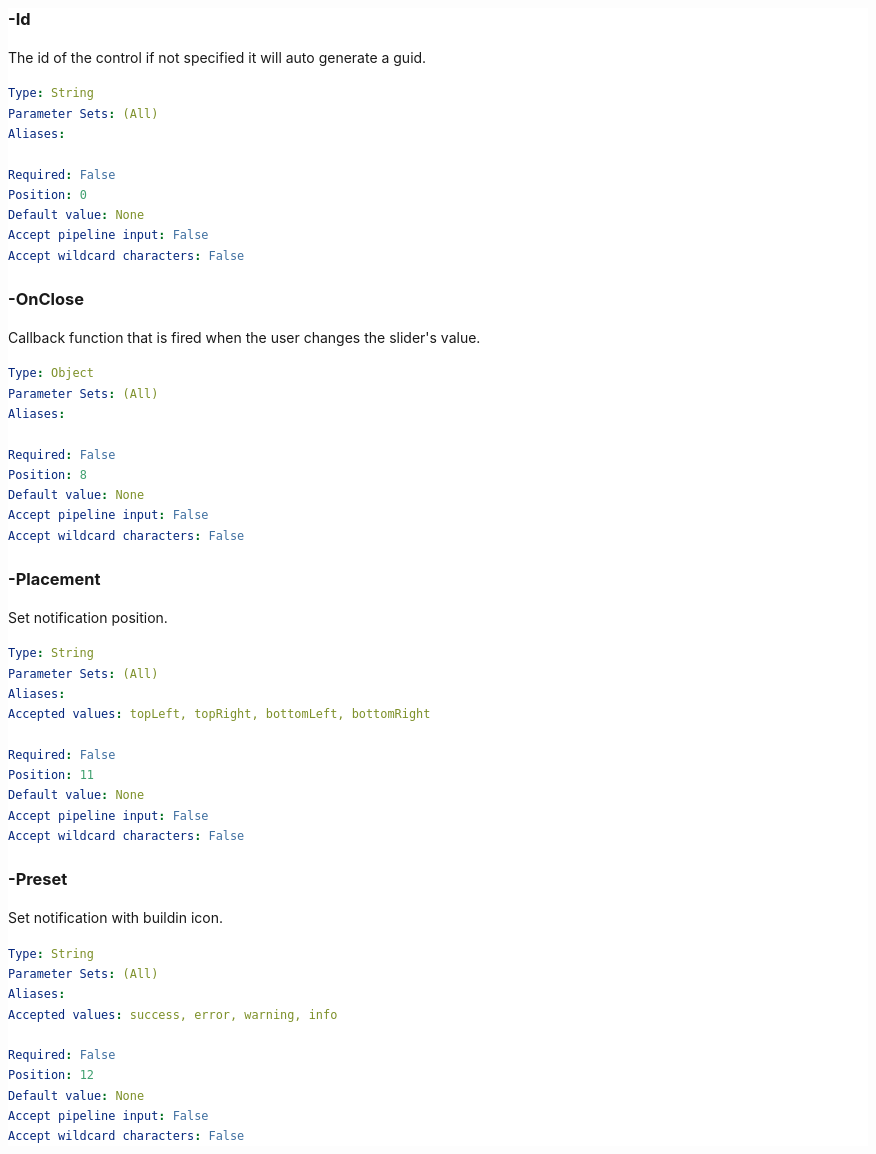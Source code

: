 ### -Id
The id of the control if not specified it will auto generate a guid.

```yaml
Type: String
Parameter Sets: (All)
Aliases:

Required: False
Position: 0
Default value: None
Accept pipeline input: False
Accept wildcard characters: False
```

### -OnClose
Callback function that is fired when the user changes the slider's value.

```yaml
Type: Object
Parameter Sets: (All)
Aliases:

Required: False
Position: 8
Default value: None
Accept pipeline input: False
Accept wildcard characters: False
```

### -Placement
Set notification position.

```yaml
Type: String
Parameter Sets: (All)
Aliases:
Accepted values: topLeft, topRight, bottomLeft, bottomRight

Required: False
Position: 11
Default value: None
Accept pipeline input: False
Accept wildcard characters: False
```

### -Preset
Set notification with buildin icon.

```yaml
Type: String
Parameter Sets: (All)
Aliases:
Accepted values: success, error, warning, info

Required: False
Position: 12
Default value: None
Accept pipeline input: False
Accept wildcard characters: False
```
